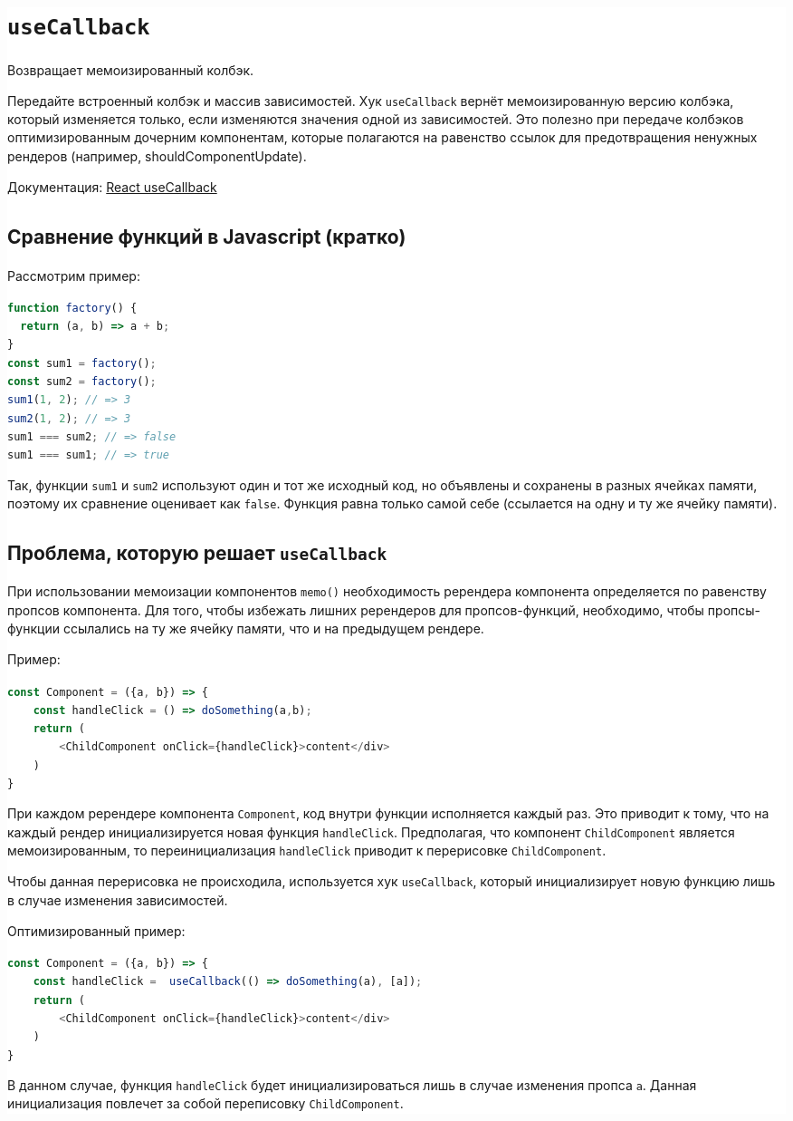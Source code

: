 # `useCallback`

Возвращает мемоизированный колбэк.

Передайте встроенный колбэк и массив зависимостей. Хук `useCallback` вернёт мемоизированную версию колбэка, который изменяется только, если изменяются значения одной из зависимостей. Это полезно при передаче колбэков оптимизированным дочерним компонентам, которые полагаются на равенство ссылок для предотвращения ненужных рендеров (например, shouldComponentUpdate).

Документация: [React useCallback](https://ru.reactjs.org/docs/hooks-reference.html#usecallback)


## Сравнение функций в Javascript (кратко)

Рассмотрим пример: 
``` javascript
function factory() {
  return (a, b) => a + b;
}
const sum1 = factory();
const sum2 = factory();
sum1(1, 2); // => 3
sum2(1, 2); // => 3
sum1 === sum2; // => false
sum1 === sum1; // => true
```
Так, функции `sum1` и `sum2` используют один и тот же исходный код, но объявлены и сохранены в разных ячейках памяти, поэтому их сравнение оценивает как `false`. Функция равна только самой себе (ссылается на одну и ту же ячейку памяти).

## Проблема, которую решает `useCallback`
При использовании мемоизации компонентов `memo()` необходимость ререндера компонента определяется по равенству пропсов компонента. Для того, чтобы избежать лишних ререндеров для пропсов-функций, необходимо, чтобы пропсы-функции ссылались на ту же ячейку памяти, что и на предыдущем рендере.

Пример:
``` javascript
const Component = ({a, b}) => {
    const handleClick = () => doSomething(a,b);
    return (
        <ChildComponent onClick={handleClick}>content</div>
    )
}
```
При каждом ререндере компонента `Component`, код внутри функции исполняется каждый раз. Это приводит к тому, что на каждый рендер инициализируется новая функция `handleClick`. Предполагая, что компонент `ChildComponent` является мемоизированным, то переинициализация `handleClick` приводит к перерисовке `ChildComponent`.

Чтобы данная перерисовка не происходила, используется хук `useCallback`, который инициализирует новую функцию лишь в случае изменения зависимостей.

Оптимизированный пример:
``` javascript
const Component = ({a, b}) => {
    const handleClick =  useCallback(() => doSomething(a), [a]);
    return (
        <ChildComponent onClick={handleClick}>content</div>
    )
}
```
В данном случае, функция `handleClick` будет инициализироваться лишь в случае изменения пропса `a`. Данная инициализация повлечет за собой переписовку `ChildComponent`.

